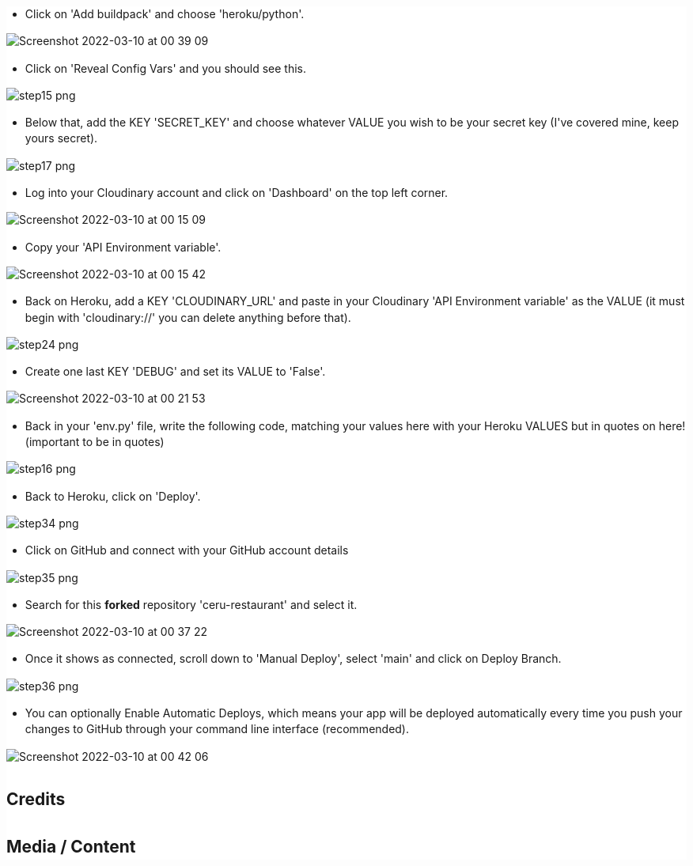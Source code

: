 - Click on 'Add buildpack' and choose 'heroku/python'.
<img width="845" alt="Screenshot 2022-03-10 at 00 39 09" src="https://user-images.githubusercontent.com/82375381/157583904-cbdd0892-d8de-4bdf-8564-34675d46c522.png">

- Click on 'Reveal Config Vars' and you should see this.
<img width="799" alt="step15 png" src="https://user-images.githubusercontent.com/82375381/157581018-ad3ab525-0089-43eb-ab30-71d63836e1de.png">

- Below that, add the KEY 'SECRET_KEY' and choose whatever VALUE you wish to be your secret key (I've covered mine, keep yours secret).
<img width="804" alt="step17 png" src="https://user-images.githubusercontent.com/82375381/157581364-771cefa1-6418-4daa-bd0a-9b298e24dbcd.png">

- Log into your Cloudinary account and click on 'Dashboard' on the top left corner.
<img width="337" alt="Screenshot 2022-03-10 at 00 15 09" src="https://user-images.githubusercontent.com/82375381/157581548-e579d72f-d8d6-406b-bfc9-9f1ab1a7aa20.png">

- Copy your 'API Environment variable'.
<img width="562" alt="Screenshot 2022-03-10 at 00 15 42" src="https://user-images.githubusercontent.com/82375381/157581735-b59ef865-946f-48ca-a32d-3e7edeabf68f.png">

- Back on Heroku, add a KEY 'CLOUDINARY_URL' and paste in your Cloudinary 'API Environment variable' as the VALUE (it must begin with 'cloudinary://' you can delete anything before that).
<img width="797" alt="step24 png" src="https://user-images.githubusercontent.com/82375381/157582095-59891b58-3c5e-4d2a-847d-026556bb1098.png">

- Create one last KEY 'DEBUG' and set its VALUE to 'False'.
<img width="717" alt="Screenshot 2022-03-10 at 00 21 53" src="https://user-images.githubusercontent.com/82375381/157582190-0c573f33-a476-43ea-a003-4f9e4254b55d.png">

- Back in your 'env.py' file, write the following code, matching your values here with your Heroku VALUES but in quotes on here! (important to be in quotes)
<img width="810" alt="step16 png" src="https://user-images.githubusercontent.com/82375381/157583277-b24ad188-f7eb-4bf4-a201-4080784ee649.png">

- Back to Heroku, click on 'Deploy'.
<img width="592" alt="step34 png" src="https://user-images.githubusercontent.com/82375381/157583398-436efec5-ac81-4d25-8ce0-0d784c95ab46.png">

- Click on GitHub and connect with your GitHub account details 
<img width="537" alt="step35 png" src="https://user-images.githubusercontent.com/82375381/157583534-81c6ea13-65ee-4939-be30-fffbad772500.png">

- Search for this **forked** repository 'ceru-restaurant' and select it.
<img width="1229" alt="Screenshot 2022-03-10 at 00 37 22" src="https://user-images.githubusercontent.com/82375381/157583648-a33289ba-b202-46b0-8665-7878e42bcb01.png">

- Once it shows as connected, scroll down to 'Manual Deploy', select 'main' and click on Deploy Branch.
<img width="600" alt="step36 png" src="https://user-images.githubusercontent.com/82375381/157583740-7233de24-e76a-4090-b5d1-1fbcec2248c6.png">

- You can optionally Enable Automatic Deploys, which means your app will be deployed automatically every time you push your changes to GitHub through your command line interface (recommended).
<img width="1246" alt="Screenshot 2022-03-10 at 00 42 06" src="https://user-images.githubusercontent.com/82375381/157584128-3061ba4b-a797-4472-9b3e-972a97428f39.png">

## Credits

## Media / Content
